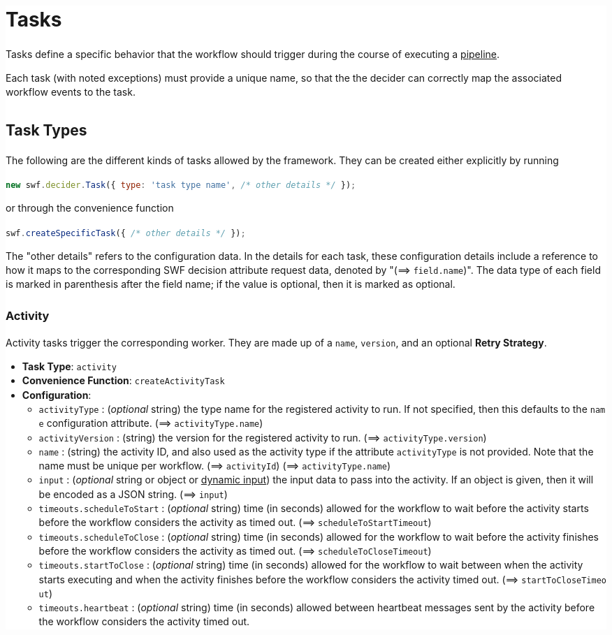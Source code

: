 # Tasks

Tasks define a specific behavior that the workflow should trigger during the
course of executing a [pipeline](pipeline.md).

Each task (with noted exceptions) must provide a unique name, so that the the
decider can correctly map the associated workflow events to the task.

## Task Types

The following are the different kinds of tasks allowed by the framework.
They can be created either explicitly by running

```javascript
new swf.decider.Task({ type: 'task type name', /* other details */ });
```

or through the convenience function

```javascript
swf.createSpecificTask({ /* other details */ });
```

The "other details" refers to the configuration data.  In the details for each
task, these configuration details include a reference to how it maps to the
corresponding SWF decision attribute request data, denoted by
"(==> `field.name`)".  The data type of each field is marked in parenthesis
after the field name; if the value is optional, then it is marked as optional.

### Activity

Activity tasks trigger the corresponding worker. They are made up of a `name`,
`version`, and an optional **Retry Strategy**.

* **Task Type**: `activity`
* **Convenience Function**: `createActivityTask`
* **Configuration**:
  * `activityType` : (_optional_ string) the type name for the registered
    activity to run.  If not specified, then this defaults to the `name`
    configuration attribute.
    (==> `activityType.name`)
  * `activityVersion` : (string) the version for the registered activity to run.
    (==> `activityType.version`)
  * `name` : (string) the activity ID, and also used as the activity type if the
    attribute `activityType` is not provided.  Note that the name must be
    unique per workflow.
    (==> `activityId`) (==> `activityType.name`)
  * `input` : (_optional_ string or object or [dynamic input](#dynamic-input))
    the input data to pass into the activity.
    If an object is given, then it will be encoded as a JSON string.
    (==> `input`)
  * `timeouts.scheduleToStart` : (_optional_ string) time (in seconds) allowed
    for the workflow to wait before the activity starts before the workflow considers
    the activity as timed out.
    (==> `scheduleToStartTimeout`)
  * `timeouts.scheduleToClose` : (_optional_ string) time (in seconds) allowed
    for the workflow to wait before the activity finishes before the workflow
    considers the activity as timed out.
    (==> `scheduleToCloseTimeout`)
  * `timeouts.startToClose` : (_optional_ string) time (in seconds) allowed for
    the workflow to wait between when the activity starts executing and when
    the activity finishes before the workflow considers the activity timed out.
    (==> `startToCloseTimeout`)
  * `timeouts.heartbeat` : (_optional_ string) time (in seconds) allowed
    between heartbeat messages sent by the activity before the workflow
    considers the activity timed out.